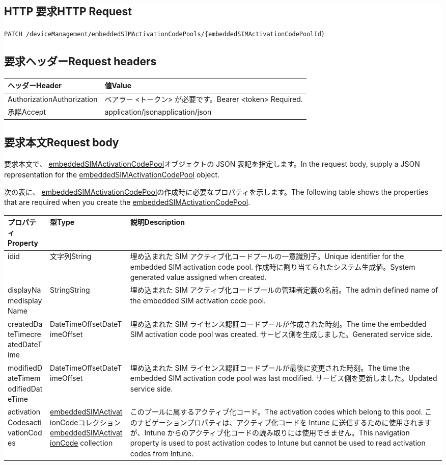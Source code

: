 ## <a name="http-request"></a><span data-ttu-id="c90d1-118">HTTP 要求</span><span class="sxs-lookup"><span data-stu-id="c90d1-118">HTTP Request</span></span>

``` http
PATCH /deviceManagement/embeddedSIMActivationCodePools/{embeddedSIMActivationCodePoolId}
```

## <a name="request-headers"></a><span data-ttu-id="c90d1-119">要求ヘッダー</span><span class="sxs-lookup"><span data-stu-id="c90d1-119">Request headers</span></span>
|<span data-ttu-id="c90d1-120">ヘッダー</span><span class="sxs-lookup"><span data-stu-id="c90d1-120">Header</span></span>|<span data-ttu-id="c90d1-121">値</span><span class="sxs-lookup"><span data-stu-id="c90d1-121">Value</span></span>|
|:---|:---|
|<span data-ttu-id="c90d1-122">Authorization</span><span class="sxs-lookup"><span data-stu-id="c90d1-122">Authorization</span></span>|<span data-ttu-id="c90d1-123">ベアラー &lt;トークン&gt; が必要です。</span><span class="sxs-lookup"><span data-stu-id="c90d1-123">Bearer &lt;token&gt; Required.</span></span>|
|<span data-ttu-id="c90d1-124">承諾</span><span class="sxs-lookup"><span data-stu-id="c90d1-124">Accept</span></span>|<span data-ttu-id="c90d1-125">application/json</span><span class="sxs-lookup"><span data-stu-id="c90d1-125">application/json</span></span>|

## <a name="request-body"></a><span data-ttu-id="c90d1-126">要求本文</span><span class="sxs-lookup"><span data-stu-id="c90d1-126">Request body</span></span>
<span data-ttu-id="c90d1-127">要求本文で、 [embeddedSIMActivationCodePool](../resources/intune-esim-embeddedsimactivationcodepool.md)オブジェクトの JSON 表記を指定します。</span><span class="sxs-lookup"><span data-stu-id="c90d1-127">In the request body, supply a JSON representation for the [embeddedSIMActivationCodePool](../resources/intune-esim-embeddedsimactivationcodepool.md) object.</span></span>

<span data-ttu-id="c90d1-128">次の表に、 [embeddedSIMActivationCodePool](../resources/intune-esim-embeddedsimactivationcodepool.md)の作成時に必要なプロパティを示します。</span><span class="sxs-lookup"><span data-stu-id="c90d1-128">The following table shows the properties that are required when you create the [embeddedSIMActivationCodePool](../resources/intune-esim-embeddedsimactivationcodepool.md).</span></span>

|<span data-ttu-id="c90d1-129">プロパティ</span><span class="sxs-lookup"><span data-stu-id="c90d1-129">Property</span></span>|<span data-ttu-id="c90d1-130">型</span><span class="sxs-lookup"><span data-stu-id="c90d1-130">Type</span></span>|<span data-ttu-id="c90d1-131">説明</span><span class="sxs-lookup"><span data-stu-id="c90d1-131">Description</span></span>|
|:---|:---|:---|
|<span data-ttu-id="c90d1-132">id</span><span class="sxs-lookup"><span data-stu-id="c90d1-132">id</span></span>|<span data-ttu-id="c90d1-133">文字列</span><span class="sxs-lookup"><span data-stu-id="c90d1-133">String</span></span>|<span data-ttu-id="c90d1-134">埋め込まれた SIM アクティブ化コードプールの一意識別子。</span><span class="sxs-lookup"><span data-stu-id="c90d1-134">Unique identifier for the embedded SIM activation code pool.</span></span> <span data-ttu-id="c90d1-135">作成時に割り当てられたシステム生成値。</span><span class="sxs-lookup"><span data-stu-id="c90d1-135">System generated value assigned when created.</span></span>|
|<span data-ttu-id="c90d1-136">displayName</span><span class="sxs-lookup"><span data-stu-id="c90d1-136">displayName</span></span>|<span data-ttu-id="c90d1-137">String</span><span class="sxs-lookup"><span data-stu-id="c90d1-137">String</span></span>|<span data-ttu-id="c90d1-138">埋め込まれた SIM アクティブ化コードプールの管理者定義の名前。</span><span class="sxs-lookup"><span data-stu-id="c90d1-138">The admin defined name of the embedded SIM activation code pool.</span></span>|
|<span data-ttu-id="c90d1-139">createdDateTime</span><span class="sxs-lookup"><span data-stu-id="c90d1-139">createdDateTime</span></span>|<span data-ttu-id="c90d1-140">DateTimeOffset</span><span class="sxs-lookup"><span data-stu-id="c90d1-140">DateTimeOffset</span></span>|<span data-ttu-id="c90d1-141">埋め込まれた SIM ライセンス認証コードプールが作成された時刻。</span><span class="sxs-lookup"><span data-stu-id="c90d1-141">The time the embedded SIM activation code pool was created.</span></span> <span data-ttu-id="c90d1-142">サービス側を生成しました。</span><span class="sxs-lookup"><span data-stu-id="c90d1-142">Generated service side.</span></span>|
|<span data-ttu-id="c90d1-143">modifiedDateTime</span><span class="sxs-lookup"><span data-stu-id="c90d1-143">modifiedDateTime</span></span>|<span data-ttu-id="c90d1-144">DateTimeOffset</span><span class="sxs-lookup"><span data-stu-id="c90d1-144">DateTimeOffset</span></span>|<span data-ttu-id="c90d1-145">埋め込まれた SIM ライセンス認証コードプールが最後に変更された時刻。</span><span class="sxs-lookup"><span data-stu-id="c90d1-145">The time the embedded SIM activation code pool was last modified.</span></span> <span data-ttu-id="c90d1-146">サービス側を更新しました。</span><span class="sxs-lookup"><span data-stu-id="c90d1-146">Updated service side.</span></span>|
|<span data-ttu-id="c90d1-147">activationCodes</span><span class="sxs-lookup"><span data-stu-id="c90d1-147">activationCodes</span></span>|<span data-ttu-id="c90d1-148">[embeddedSIMActivationCode](../resources/intune-esim-embeddedsimactivationcode.md)コレクション</span><span class="sxs-lookup"><span data-stu-id="c90d1-148">[embeddedSIMActivationCode](../resources/intune-esim-embeddedsimactivationcode.md) collection</span></span>|<span data-ttu-id="c90d1-149">このプールに属するアクティブ化コード。</span><span class="sxs-lookup"><span data-stu-id="c90d1-149">The activation codes which belong to this pool.</span></span> <span data-ttu-id="c90d1-150">このナビゲーションプロパティは、アクティブ化コードを Intune に送信するために使用されますが、Intune からのアクティブ化コードの読み取りには使用できません。</span><span class="sxs-lookup"><span data-stu-id="c90d1-150">This navigation property is used to post activation codes to Intune but cannot be used to read activation codes from Intune.</span></span>|